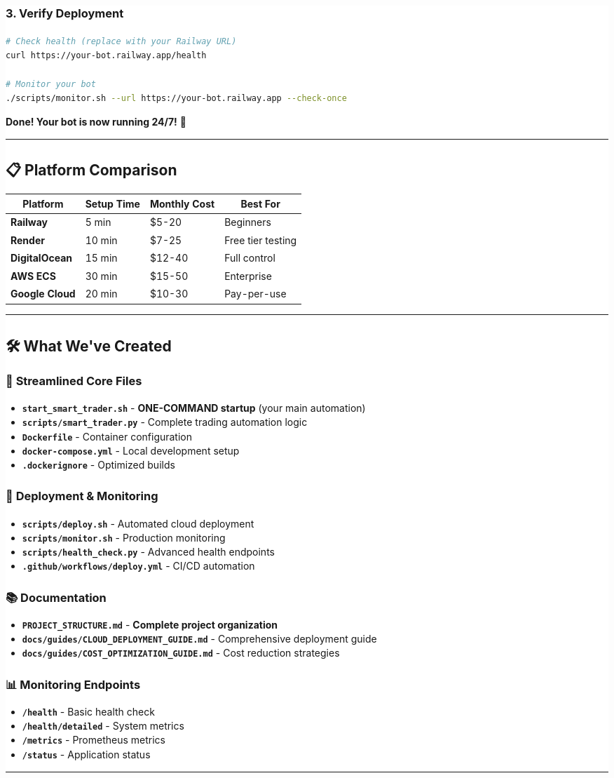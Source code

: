### 3. Verify Deployment
```bash
# Check health (replace with your Railway URL)
curl https://your-bot.railway.app/health

# Monitor your bot
./scripts/monitor.sh --url https://your-bot.railway.app --check-once
```

**Done! Your bot is now running 24/7!** 🎉

---

## 📋 Platform Comparison

| Platform | Setup Time | Monthly Cost | Best For |
|----------|------------|--------------|----------|
| **Railway** | 5 min | $5-20 | Beginners |
| **Render** | 10 min | $7-25 | Free tier testing |
| **DigitalOcean** | 15 min | $12-40 | Full control |
| **AWS ECS** | 30 min | $15-50 | Enterprise |
| **Google Cloud** | 20 min | $10-30 | Pay-per-use |

---

## 🛠️ What We've Created

### 🌟 **Streamlined Core Files**
- **`start_smart_trader.sh`** - **ONE-COMMAND startup** (your main automation)
- **`scripts/smart_trader.py`** - Complete trading automation logic
- **`Dockerfile`** - Container configuration
- **`docker-compose.yml`** - Local development setup
- **`.dockerignore`** - Optimized builds

### 🚀 **Deployment & Monitoring**
- **`scripts/deploy.sh`** - Automated cloud deployment
- **`scripts/monitor.sh`** - Production monitoring
- **`scripts/health_check.py`** - Advanced health endpoints
- **`.github/workflows/deploy.yml`** - CI/CD automation

### 📚 **Documentation**
- **`PROJECT_STRUCTURE.md`** - **Complete project organization**
- **`docs/guides/CLOUD_DEPLOYMENT_GUIDE.md`** - Comprehensive deployment guide
- **`docs/guides/COST_OPTIMIZATION_GUIDE.md`** - Cost reduction strategies

### 📊 **Monitoring Endpoints**
- **`/health`** - Basic health check
- **`/health/detailed`** - System metrics
- **`/metrics`** - Prometheus metrics
- **`/status`** - Application status

---